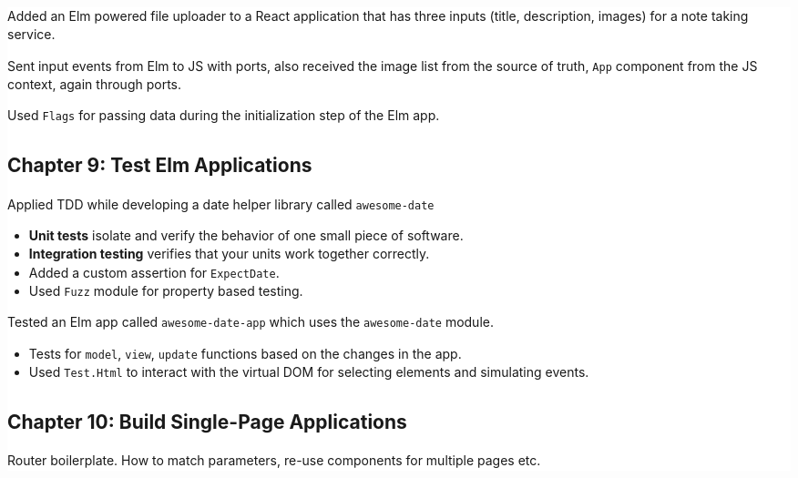 Added an Elm powered file uploader to a React application that has three inputs (title, description, images) for a note taking service.

Sent input events from Elm to JS with ports, also received the image list from the source of truth, `App` component from the JS context, again through ports.

Used `Flags` for passing data during the initialization step of the Elm app.

## Chapter 9: Test Elm Applications

Applied TDD while developing a date helper library called `awesome-date`

- **Unit tests** isolate and verify the behavior of one small piece of software.
- **Integration testing** verifies that your units work together correctly.
- Added a custom assertion for `ExpectDate`.
- Used `Fuzz` module for property based testing.

Tested an Elm app called `awesome-date-app` which uses the `awesome-date` module.

- Tests for `model`, `view`, `update` functions based on the changes in the app.
- Used `Test.Html` to interact with the virtual DOM for selecting elements and simulating events.

## Chapter 10: Build Single-Page Applications

Router boilerplate. How to match parameters, re-use components for multiple pages etc.
